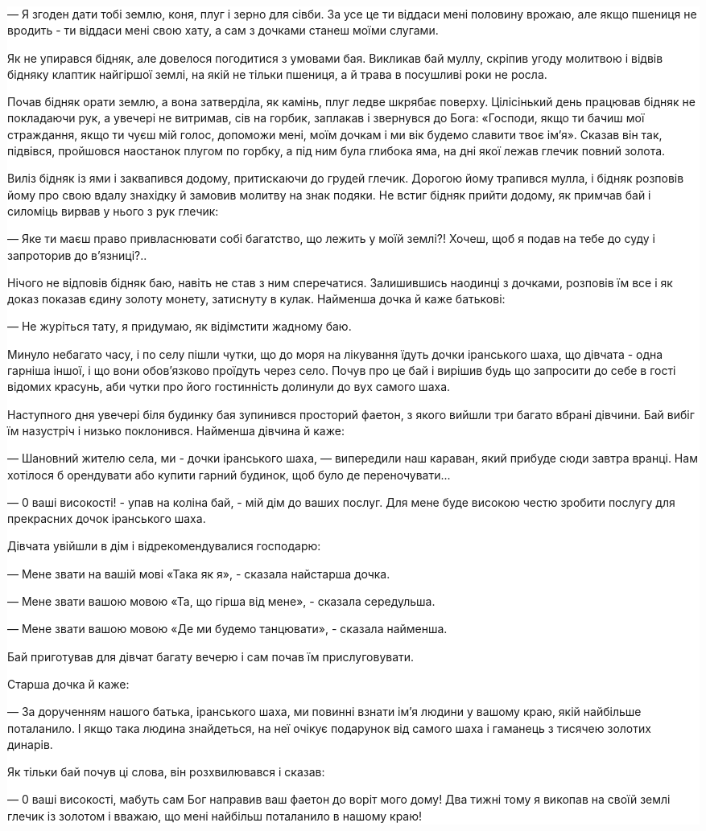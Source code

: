 — Я згоден дати тобі землю, коня, плуг і зерно для сівби. За усе це ти віддаси мені половину врожаю, але якщо пшениця не вродить - ти віддаси мені свою хату, а сам з дочками станеш моїми слугами.

Як не упирався бідняк, але довелося погодитися з умовами бая. Викликав бай муллу, скріпив угоду молитвою і відвів бідняку клаптик найгіршої землі, на якій не тільки пшениця, а й трава в посушливі роки не росла.

Почав бідняк орати землю, а вона затверділа, як камінь, плуг ледве шкрябає поверху. Цілісінький день працював бідняк не покладаючи рук, а увечері не витримав, сів на горбик, заплакав і звернувся до Бога: «Господи, якщо ти бачиш мої страждання, якщо ти чуєш мій голос, допоможи мені, моїм дочкам і ми вік будемо славити твоє ім’я». Сказав він так, підвівся, пройшовся наостанок плугом по горбку, а під ним була глибока яма, на дні якої лежав глечик повний золота.

Виліз бідняк із ями і заквапився додому, притискаючи до грудей глечик. Дорогою йому трапився мулла, і бідняк розповів йому про свою вдалу знахідку й замовив молитву на знак подяки. Не встиг бідняк прийти додому, як примчав бай і силоміць вирвав у нього з рук глечик:

— Яке ти маєш право привласнювати собі багатство, що лежить у моїй землі?! Хочеш, щоб я подав на тебе до суду і запроторив до в’язниці?..

Нічого не відповів бідняк баю, навіть не став з ним сперечатися. Залишившись наодинці з дочками, розповів їм все і як доказ показав єдину золоту монету, затиснуту в кулак. Найменша дочка й каже батькові:

— Не журіться тату, я придумаю, як відімстити жадному баю.

Минуло небагато часу, і по селу пішли чутки, що до моря на лікування їдуть дочки іранського шаха, що дівчата - одна гарніша іншої, і що вони обов’язково проїдуть через село. Почув про це бай і вирішив будь що запросити до себе в гості відомих красунь, аби чутки про його гостинність долинули до вух самого шаха.

Наступного дня увечері біля будинку бая зупинився просторий фаетон, з якого вийшли три багато вбрані дівчини. Бай вибіг їм назустріч і низько поклонився. Найменша дівчина й каже:

— Шановний жителю села, ми - дочки іранського шаха, — випередили наш караван, який прибуде сюди завтра вранці. Нам хотілося б орендувати або купити гарний будинок, щоб було де переночувати...

— 0 ваші високості! - упав на коліна бай, - мій дім до ваших послуг. Для мене буде високою честю зробити послугу для прекрасних дочок іранського шаха.

Дівчата увійшли в дім і відрекомендувалися господарю:

— Мене звати на вашій мові «Така як я», - сказала найстарша дочка.

— Мене звати вашою мовою «Та, що гірша від мене», - сказала середульша.

— Мене звати вашою мовою «Де ми будемо танцювати», - сказала найменша.

Бай приготував для дівчат багату вечерю і сам почав їм прислуговувати.

Старша дочка й каже:

— За дорученням нашого батька, іранського шаха, ми повинні взнати ім’я людини у вашому краю, якій найбільше поталанило. І якщо така людина знайдеться, на неї очікує подарунок від самого шаха і гаманець з тисячею золотих динарів.

Як тільки бай почув ці слова, він розхвилювався і сказав:

— 0 ваші високості, мабуть сам Бог направив ваш фаетон до воріт мого дому! Два тижні тому я викопав на своїй землі глечик із золотом і вважаю, що мені найбільш поталанило в нашому краю!
